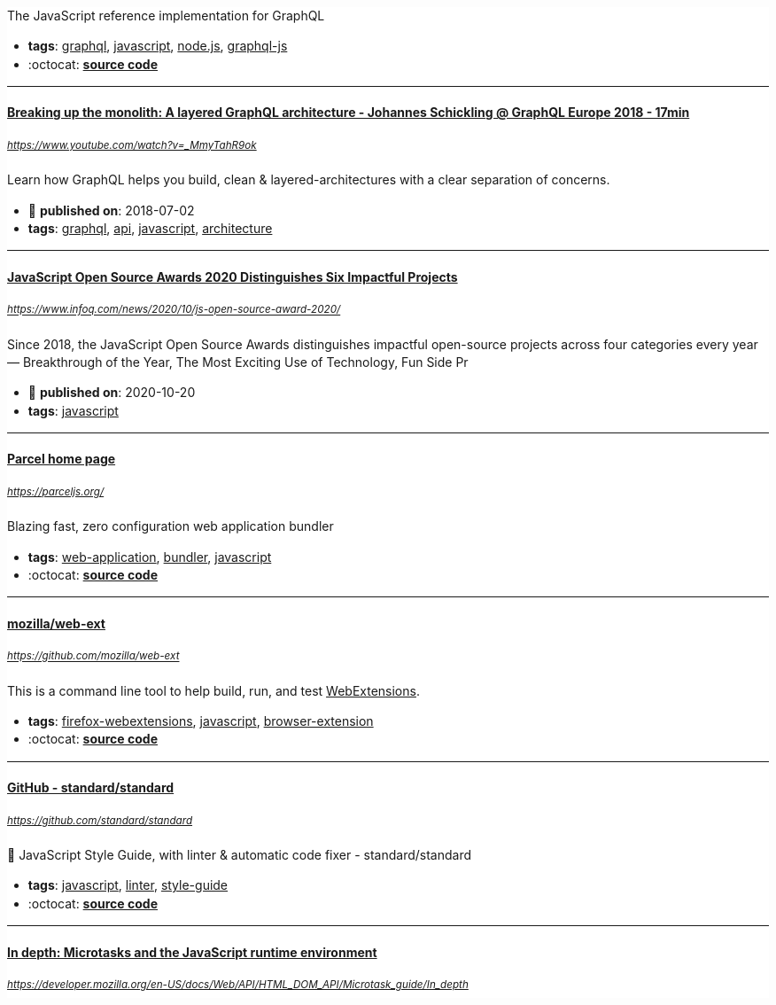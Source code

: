 The JavaScript reference implementation for GraphQL
* **tags**: [graphql](../tagged/graphql.md), [javascript](../tagged/javascript.md), [node.js](../tagged/node.js.md), [graphql-js](../tagged/graphql-js.md)
* :octocat: **[source code](https://github.com/graphql/graphql-js)**
---
#### [Breaking up the monolith: A layered GraphQL architecture - Johannes Schickling @ GraphQL Europe 2018 - 17min](https://www.youtube.com/watch?v=_MmyTahR9ok)
_<sup>https://www.youtube.com/watch?v=_MmyTahR9ok</sup>_

Learn how GraphQL helps you build, clean & layered-architectures with a clear separation of concerns.
* :calendar: **published on**: 2018-07-02
* **tags**: [graphql](../tagged/graphql.md), [api](../tagged/api.md), [javascript](../tagged/javascript.md), [architecture](../tagged/architecture.md)
---
#### [JavaScript Open Source Awards 2020 Distinguishes Six Impactful Projects](https://www.infoq.com/news/2020/10/js-open-source-award-2020/)
_<sup>https://www.infoq.com/news/2020/10/js-open-source-award-2020/</sup>_

Since 2018, the JavaScript Open Source Awards distinguishes impactful open-source projects across four categories every year— Breakthrough of the Year, The Most Exciting Use of Technology, Fun Side Pr
* :calendar: **published on**: 2020-10-20
* **tags**: [javascript](../tagged/javascript.md)
---
#### [Parcel home page](https://parceljs.org/)
_<sup>https://parceljs.org/</sup>_

Blazing fast, zero configuration web application bundler
* **tags**: [web-application](../tagged/web-application.md), [bundler](../tagged/bundler.md), [javascript](../tagged/javascript.md)
* :octocat: **[source code](https://github.com/parcel-bundler/parcel)**
---
#### [mozilla/web-ext](https://github.com/mozilla/web-ext)
_<sup>https://github.com/mozilla/web-ext</sup>_

This is a command line tool to help build, run, and test [WebExtensions](https://wiki.mozilla.org/WebExtensions).
* **tags**: [firefox-webextensions](../tagged/firefox-webextensions.md), [javascript](../tagged/javascript.md), [browser-extension](../tagged/browser-extension.md)
* :octocat: **[source code](https://github.com/mozilla/web-ext)**
---
#### [GitHub - standard/standard](https://github.com/standard/standard)
_<sup>https://github.com/standard/standard</sup>_

🌟 JavaScript Style Guide, with linter & automatic code fixer - standard/standard
* **tags**: [javascript](../tagged/javascript.md), [linter](../tagged/linter.md), [style-guide](../tagged/style-guide.md)
* :octocat: **[source code](https://github.com/standard/standard)**
---
#### [In depth: Microtasks and the JavaScript runtime environment](https://developer.mozilla.org/en-US/docs/Web/API/HTML_DOM_API/Microtask_guide/In_depth)
_<sup>https://developer.mozilla.org/en-US/docs/Web/API/HTML_DOM_API/Microtask_guide/In_depth</sup>_
